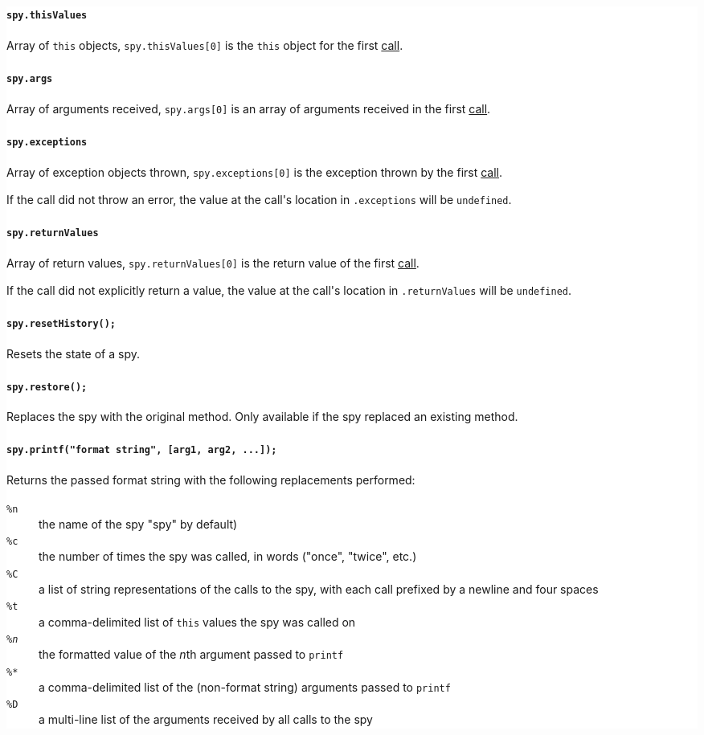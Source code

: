 #### `spy.thisValues`

Array of `this` objects, `spy.thisValues[0]` is the `this` object for the first [call][call].


#### `spy.args`

Array of arguments received, `spy.args[0]` is an array of arguments received in the first [call][call].


#### `spy.exceptions`

Array of exception objects thrown, `spy.exceptions[0]` is the exception thrown by the first [call][call].

If the call did not throw an error, the value at the call's location in `.exceptions` will be `undefined`.


#### `spy.returnValues`

Array of return values, `spy.returnValues[0]` is the return value of the first [call][call].

If the call did not explicitly return a value, the value at the call's location in `.returnValues` will be `undefined`.


#### `spy.resetHistory();`

Resets the state of a spy.


#### `spy.restore();`

Replaces the spy with the original method. Only available if the spy replaced an existing method.


#### `spy.printf("format string", [arg1, arg2, ...]);`

Returns the passed format string with the following replacements performed:

<dl>
  <dt><code>%n</code></dt>
  <dd>the name of the spy "spy" by default)</dd>

  <dt><code>%c</code></dt>
  <dd>the number of times the spy was called, in words ("once", "twice", etc.)</dd>

  <dt><code>%C</code></dt>
  <dd>a list of string representations of the calls to the spy, with each call prefixed by a newline and four spaces</dd>

  <dt><code>%t</code></dt>
  <dd>a comma-delimited list of <code>this</code> values the spy was called on</dd>

  <dt><code>%<var>n</var></code></dt>
  <dd>the formatted value of the <var>n</var>th argument passed to <code>printf</code></dd>

  <dt><code>%*</code></dt>
  <dd>a comma-delimited list of the (non-format string) arguments passed to <code>printf</code></dd>

  <dt><code>%D</code></dt>
  <dd>a multi-line list of the arguments received by all calls to the spy</dd>
</dl>

[call]: ../spy-call
[matchers]: ../matchers